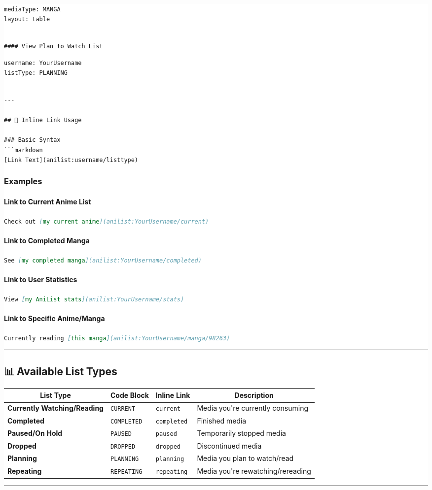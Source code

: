 ```anilist
mediaType: MANGA
layout: table
```
```

#### View Plan to Watch List
```
```anilist
username: YourUsername
listType: PLANNING
```
```

---

## 🔗 Inline Link Usage

### Basic Syntax
```markdown
[Link Text](anilist:username/listtype)
```

### Examples

#### Link to Current Anime List
```markdown
Check out [my current anime](anilist:YourUsername/current)
```

#### Link to Completed Manga
```markdown
See [my completed manga](anilist:YourUsername/completed)
```

#### Link to User Statistics
```markdown
View [my AniList stats](anilist:YourUsername/stats)
```

#### Link to Specific Anime/Manga
```markdown
Currently reading [this manga](anilist:YourUsername/manga/98263)
```

---

## 📊 Available List Types

| List Type | Code Block | Inline Link | Description |
|-----------|------------|-------------|-------------|
| **Currently Watching/Reading** | `CURRENT` | `current` | Media you're currently consuming |
| **Completed** | `COMPLETED` | `completed` | Finished media |
| **Paused/On Hold** | `PAUSED` | `paused` | Temporarily stopped media |
| **Dropped** | `DROPPED` | `dropped` | Discontinued media |
| **Planning** | `PLANNING` | `planning` | Media you plan to watch/read |
| **Repeating** | `REPEATING` | `repeating` | Media you're rewatching/rereading |

---